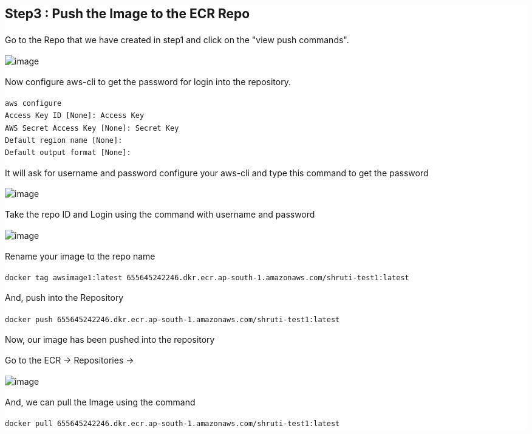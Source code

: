 ## Step3 : Push the Image to the ECR Repo 

Go to the Repo that we have created in step1 and click on the "view push commands".

<img width="752" alt="image" src="https://user-images.githubusercontent.com/67600604/206117582-07a66c3e-6a73-41a0-b20f-c9ed5c814bf9.png">

Now configure aws-cli to get the password for login into the repository.

```
aws configure
Access Key ID [None]: Access Key 
AWS Secret Access Key [None]: Secret Key 
Default region name [None]: 
Default output format [None]: 
```

It will ask for username and password
configure your aws-cli and type this command to get the password 

<img width="410" alt="image" src="https://user-images.githubusercontent.com/67600604/206118158-525578e9-5be7-462b-8dd1-fd15203f469d.png">

Take the repo ID and Login using the command with username and password

<img width="476" alt="image" src="https://user-images.githubusercontent.com/67600604/206117824-6aaa05d8-4fe8-40f2-ac70-f92055256204.png">

Rename your image to the repo name 
```
docker tag awsimage1:latest 655645242246.dkr.ecr.ap-south-1.amazonaws.com/shruti-test1:latest
```
And, push into the Repository
```
docker push 655645242246.dkr.ecr.ap-south-1.amazonaws.com/shruti-test1:latest
```

Now, our image has been pushed into the repository 

Go to the ECR -> Repositories -> <Your Repository name>

<img width="743" alt="image" src="https://user-images.githubusercontent.com/67600604/206119177-e7842b7b-29b4-4956-85da-ef9c85de32d4.png">
  
And, we can pull the Image using the command 
  
```
docker pull 655645242246.dkr.ecr.ap-south-1.amazonaws.com/shruti-test1:latest
```







